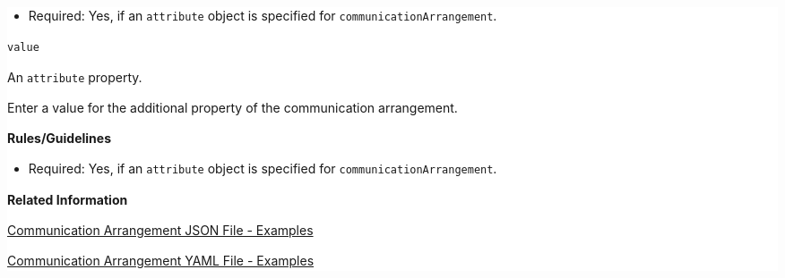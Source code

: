 -   Required: Yes, if an `attribute` object is specified for `communicationArrangement`.




</td>
</tr>
<tr>
<td valign="top">

 `value` 



</td>
<td valign="top">

An `attribute` property.

Enter a value for the additional property of the communication arrangement.

**Rules/Guidelines**

-   Required: Yes, if an `attribute` object is specified for `communicationArrangement`.




</td>
</tr>
</table>

**Related Information**  


[Communication Arrangement JSON File - Examples](communication-arrangement-json-file-examples-80a7613.md "The examples in this section will help you to create the service JSON descriptor used for defining the communication arrangement and the authentication type for the SAP S/4HANA Cloud API access.")

[Communication Arrangement YAML File - Examples](communication-arrangement-yaml-file-examples-1ab9bf6.md "The examples in this section will help you to create the service YAML descriptor used for defining the communication arrangement and the authentication type for the SAP S/4HANA Cloud API access.")

